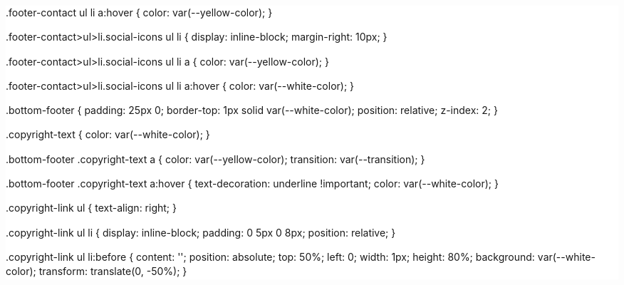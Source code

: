 .footer-contact ul li a:hover {
    color: var(--yellow-color);
}

.footer-contact>ul>li.social-icons ul li {
    display: inline-block;
    margin-right: 10px;
}

.footer-contact>ul>li.social-icons ul li a {
    color: var(--yellow-color);
}

.footer-contact>ul>li.social-icons ul li a:hover {
    color: var(--white-color);
}

.bottom-footer {
    padding: 25px 0;
    border-top: 1px solid var(--white-color);
    position: relative;
    z-index: 2;
}

.copyright-text {
    color: var(--white-color);
}

.bottom-footer .copyright-text a {
    color: var(--yellow-color);
    transition: var(--transition);
}

.bottom-footer .copyright-text a:hover {
    text-decoration: underline !important;
    color: var(--white-color);
}

.copyright-link ul {
    text-align: right;
}

.copyright-link ul li {
    display: inline-block;
    padding: 0 5px 0 8px;
    position: relative;
}

.copyright-link ul li:before {
    content: '';
    position: absolute;
    top: 50%;
    left: 0;
    width: 1px;
    height: 80%;
    background: var(--white-color);
    transform: translate(0, -50%);
}
